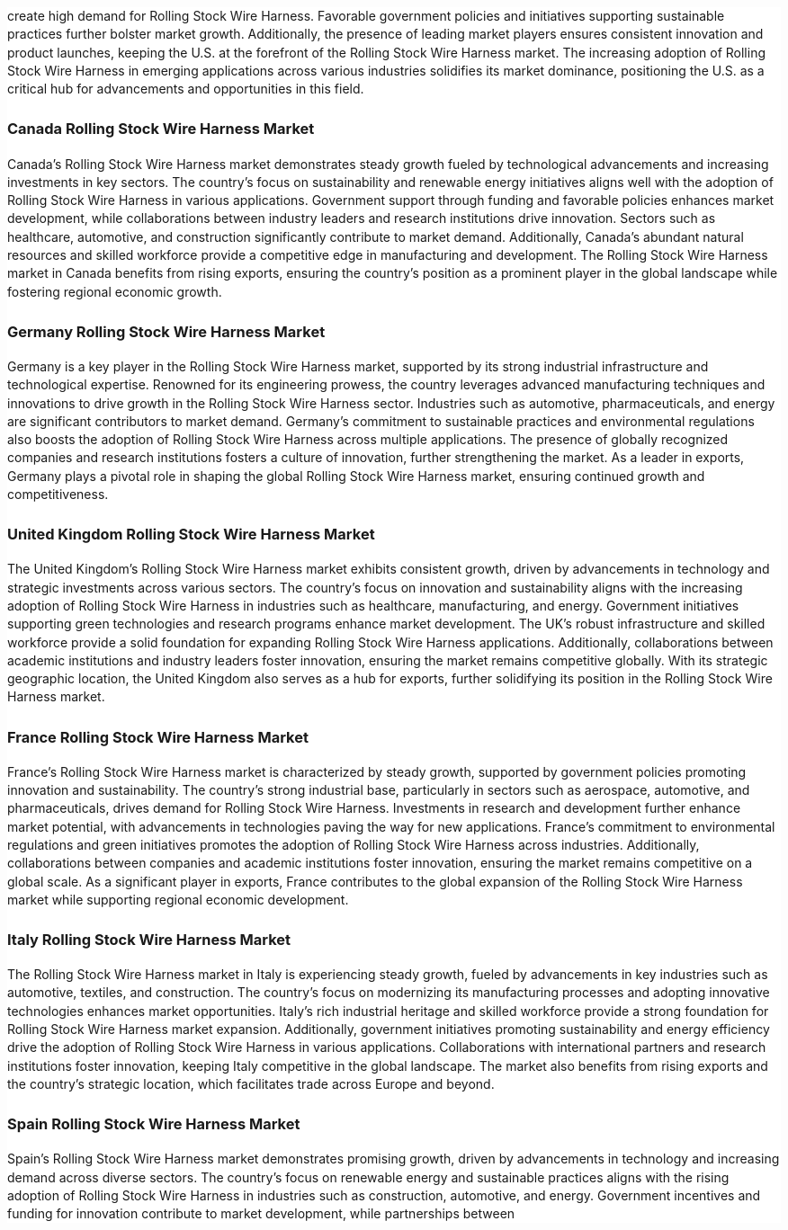 create high demand for Rolling Stock Wire Harness. Favorable government policies and initiatives supporting sustainable practices further bolster market growth. Additionally, the presence of leading market players ensures consistent innovation and product launches, keeping the U.S. at the forefront of the Rolling Stock Wire Harness market. The increasing adoption of Rolling Stock Wire Harness in emerging applications across various industries solidifies its market dominance, positioning the U.S. as a critical hub for advancements and opportunities in this field.</p><h3>Canada Rolling Stock Wire Harness Market</h3><p>Canada&rsquo;s Rolling Stock Wire Harness market demonstrates steady growth fueled by technological advancements and increasing investments in key sectors. The country&rsquo;s focus on sustainability and renewable energy initiatives aligns well with the adoption of Rolling Stock Wire Harness in various applications. Government support through funding and favorable policies enhances market development, while collaborations between industry leaders and research institutions drive innovation. Sectors such as healthcare, automotive, and construction significantly contribute to market demand. Additionally, Canada&rsquo;s abundant natural resources and skilled workforce provide a competitive edge in manufacturing and development. The Rolling Stock Wire Harness market in Canada benefits from rising exports, ensuring the country&rsquo;s position as a prominent player in the global landscape while fostering regional economic growth.</p><h3>Germany Rolling Stock Wire Harness Market</h3><p>Germany is a key player in the Rolling Stock Wire Harness market, supported by its strong industrial infrastructure and technological expertise. Renowned for its engineering prowess, the country leverages advanced manufacturing techniques and innovations to drive growth in the Rolling Stock Wire Harness sector. Industries such as automotive, pharmaceuticals, and energy are significant contributors to market demand. Germany&rsquo;s commitment to sustainable practices and environmental regulations also boosts the adoption of Rolling Stock Wire Harness across multiple applications. The presence of globally recognized companies and research institutions fosters a culture of innovation, further strengthening the market. As a leader in exports, Germany plays a pivotal role in shaping the global Rolling Stock Wire Harness market, ensuring continued growth and competitiveness.</p><h3>United Kingdom Rolling Stock Wire Harness Market</h3><p>The United Kingdom&rsquo;s Rolling Stock Wire Harness market exhibits consistent growth, driven by advancements in technology and strategic investments across various sectors. The country&rsquo;s focus on innovation and sustainability aligns with the increasing adoption of Rolling Stock Wire Harness in industries such as healthcare, manufacturing, and energy. Government initiatives supporting green technologies and research programs enhance market development. The UK&rsquo;s robust infrastructure and skilled workforce provide a solid foundation for expanding Rolling Stock Wire Harness applications. Additionally, collaborations between academic institutions and industry leaders foster innovation, ensuring the market remains competitive globally. With its strategic geographic location, the United Kingdom also serves as a hub for exports, further solidifying its position in the Rolling Stock Wire Harness market.</p><h3>France Rolling Stock Wire Harness Market</h3><p>France&rsquo;s Rolling Stock Wire Harness market is characterized by steady growth, supported by government policies promoting innovation and sustainability. The country&rsquo;s strong industrial base, particularly in sectors such as aerospace, automotive, and pharmaceuticals, drives demand for Rolling Stock Wire Harness. Investments in research and development further enhance market potential, with advancements in technologies paving the way for new applications. France&rsquo;s commitment to environmental regulations and green initiatives promotes the adoption of Rolling Stock Wire Harness across industries. Additionally, collaborations between companies and academic institutions foster innovation, ensuring the market remains competitive on a global scale. As a significant player in exports, France contributes to the global expansion of the Rolling Stock Wire Harness market while supporting regional economic development.</p><h3>Italy Rolling Stock Wire Harness Market</h3><p>The Rolling Stock Wire Harness market in Italy is experiencing steady growth, fueled by advancements in key industries such as automotive, textiles, and construction. The country&rsquo;s focus on modernizing its manufacturing processes and adopting innovative technologies enhances market opportunities. Italy&rsquo;s rich industrial heritage and skilled workforce provide a strong foundation for Rolling Stock Wire Harness market expansion. Additionally, government initiatives promoting sustainability and energy efficiency drive the adoption of Rolling Stock Wire Harness in various applications. Collaborations with international partners and research institutions foster innovation, keeping Italy competitive in the global landscape. The market also benefits from rising exports and the country&rsquo;s strategic location, which facilitates trade across Europe and beyond.</p><h3>Spain Rolling Stock Wire Harness Market</h3><p>Spain&rsquo;s Rolling Stock Wire Harness market demonstrates promising growth, driven by advancements in technology and increasing demand across diverse sectors. The country&rsquo;s focus on renewable energy and sustainable practices aligns with the rising adoption of Rolling Stock Wire Harness in industries such as construction, automotive, and energy. Government incentives and funding for innovation contribute to market development, while partnerships between